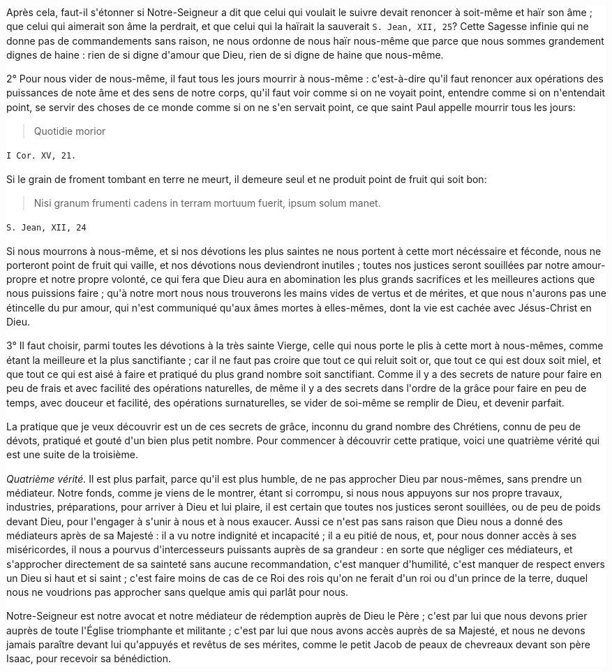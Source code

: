 Après cela, faut-il s'étonner si Notre-Seigneur a dit que celui qui voulait le suivre devait renoncer à soit-même et haïr son âme ; que celui qui aimerait son âme la perdrait, et que celui qui la haïrait la sauverait `S. Jean, XII, 25`? Cette Sagesse infinie qui ne donne pas de commandements sans raison, ne nous ordonne de nous haïr nous-même que parce que nous sommes grandement dignes de haine : rien de si digne d'amour que Dieu, rien de si digne de haine que nous-même.

2° Pour nous vider de nous-même, il faut tous les jours mourrir à nous-même : c'est-à-dire qu'il faut renoncer aux opérations des puissances de note âme et des sens de notre corps, qu'il faut voir comme si on ne voyait point, entendre comme si on n'entendait point, se servir des choses de ce monde comme si on ne s'en servait point, ce que saint Paul appelle mourrir tous les jours:

> Quotidie morior

`I Cor. XV, 21.`

Si le grain de froment tombant en terre ne meurt, il demeure seul et ne produit point de fruit qui soit bon:

> Nisi granum frumenti cadens in terram mortuum fuerit, ipsum solum manet.

`S. Jean, XII, 24`

Si nous mourrons à nous-même, et si nos dévotions les plus saintes ne nous portent à cette mort nécéssaire et féconde, nous ne porteront point de fruit qui vaille, et nos dévotions nous deviendront inutiles ; toutes nos justices seront souillées par notre amour-propre et notre propre volonté, ce qui fera que Dieu aura en abomination les plus grands sacrifices et les meilleures actions que nous puissions faire ; qu'à notre mort nous nous trouverons les mains vides de vertus et de mérites, et que nous n'aurons pas une étincelle du pur amour, qui n'est communiqué qu'aux âmes mortes à elles-mêmes, dont la vie est cachée avec Jésus-Christ en Dieu.

3° Il faut choisir, parmi toutes les dévotions à la très sainte Vierge, celle qui nous porte le plis à cette mort à nous-mêmes, comme étant la meilleure et la plus sanctifiante ; car il ne faut pas croire que tout ce qui reluit soit or, que tout ce qui est doux soit miel, et que tout ce qui est aisé à faire et pratiqué du plus grand nombre soit sanctifiant. Comme il y a des secrets de nature pour faire en peu de frais et avec facilité des opérations naturelles, de même il y a des secrets dans l'ordre de la grâce pour faire en peu de temps, avec douceur et facilité, des opérations surnaturelles, se vider de soi-même se remplir de Dieu, et devenir parfait.

La pratique que je veux découvrir est un de ces secrets de grâce, inconnu du grand nombre des Chrétiens, connu de peu de dévots, pratiqué et gouté d'un bien plus petit nombre. Pour commencer à découvrir cette pratique, voici une quatrième vérité qui est une suite de la troisième.

*Quatrième vérité.* Il est plus parfait, parce qu'il est plus humble, de ne pas approcher Dieu par nous-mêmes, sans prendre un médiateur. Notre fonds, comme je viens de le montrer, étant si corrompu, si nous nous appuyons sur nos propre travaux, industries, préparations, pour arriver à Dieu et lui plaire, il est certain que toutes nos justices seront souillées, ou de peu de poids devant Dieu, pour l'engager à s'unir à nous et à nous exaucer. Aussi ce n'est pas sans raison que Dieu nous a donné des médiateurs après de sa Majesté : il a vu notre indignité et incapacité ; il a eu pitié de nous, et, pour nous donner accès à ses miséricordes, il nous a pourvus d'intercesseurs puissants auprès de sa grandeur : en sorte que négliger ces médiateurs, et s'approcher directement de sa sainteté sans aucune recommandation, c'est manquer d'humilité, c'est manquer de respect envers un Dieu si haut et si saint ; c'est faire moins de cas de ce Roi des rois qu'on ne ferait d'un roi ou d'un prince de la terre, duquel nous ne voudrions pas approcher sans quelque amis qui parlât pour nous.

Notre-Seigneur est notre avocat et notre médiateur de rédemption auprès de Dieu le Père ; c'est par lui que nous devons prier auprès de toute l'Église triomphante et militante ; c'est par lui que nous avons accès auprès de sa Majesté, et nous ne devons jamais paraître devant lui qu'appuyés et revêtus de ses mérites, comme le petit Jacob de peaux de chevreaux devant son père Isaac, pour recevoir sa bénédiction.
